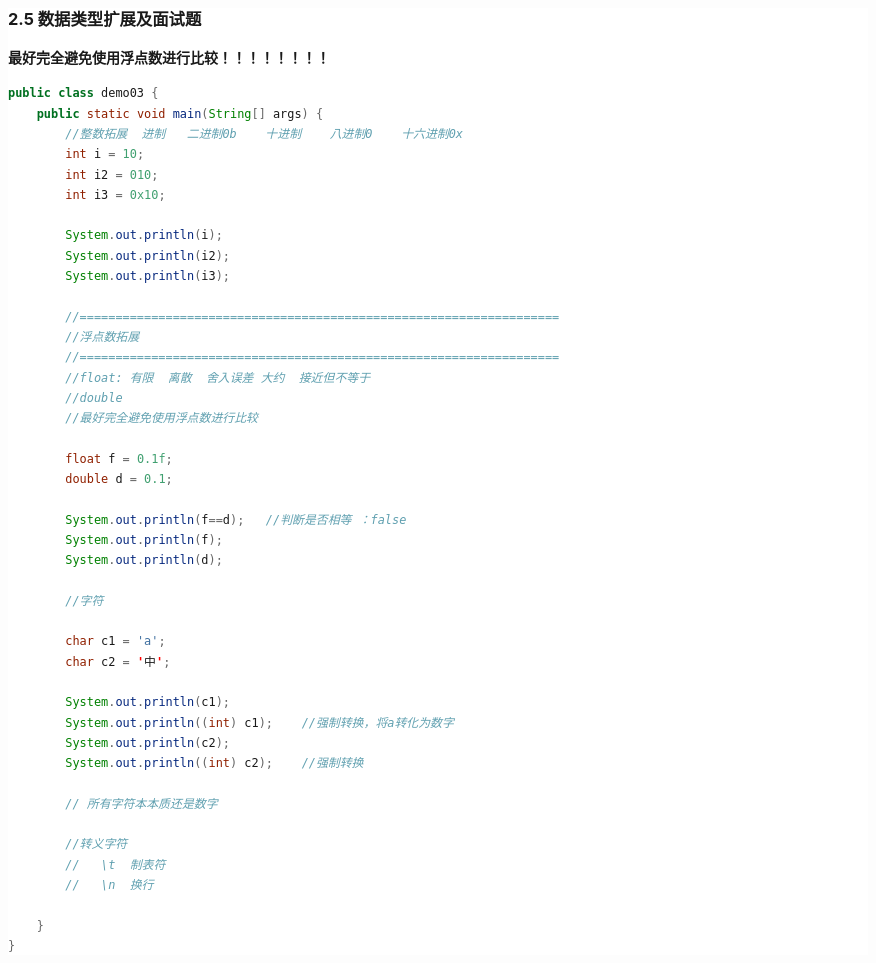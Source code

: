 


### 2.5 数据类型扩展及面试题



**最好完全避免使用浮点数进行比较！！！！！！！！**

```java
public class demo03 {
    public static void main(String[] args) {
        //整数拓展  进制   二进制0b    十进制    八进制0    十六进制0x
        int i = 10;
        int i2 = 010;
        int i3 = 0x10;

        System.out.println(i);
        System.out.println(i2);
        System.out.println(i3);

        //===================================================================
        //浮点数拓展
        //===================================================================
        //float: 有限  离散  舍入误差 大约  接近但不等于
        //double
        //最好完全避免使用浮点数进行比较

        float f = 0.1f;
        double d = 0.1;

        System.out.println(f==d);   //判断是否相等 ：false
        System.out.println(f);
        System.out.println(d);

        //字符

        char c1 = 'a';
        char c2 = '中';

        System.out.println(c1);
        System.out.println((int) c1);    //强制转换，将a转化为数字
        System.out.println(c2);
        System.out.println((int) c2);    //强制转换

        // 所有字符本本质还是数字

        //转义字符
        //   \t  制表符
        //   \n  换行

    }
}
```
